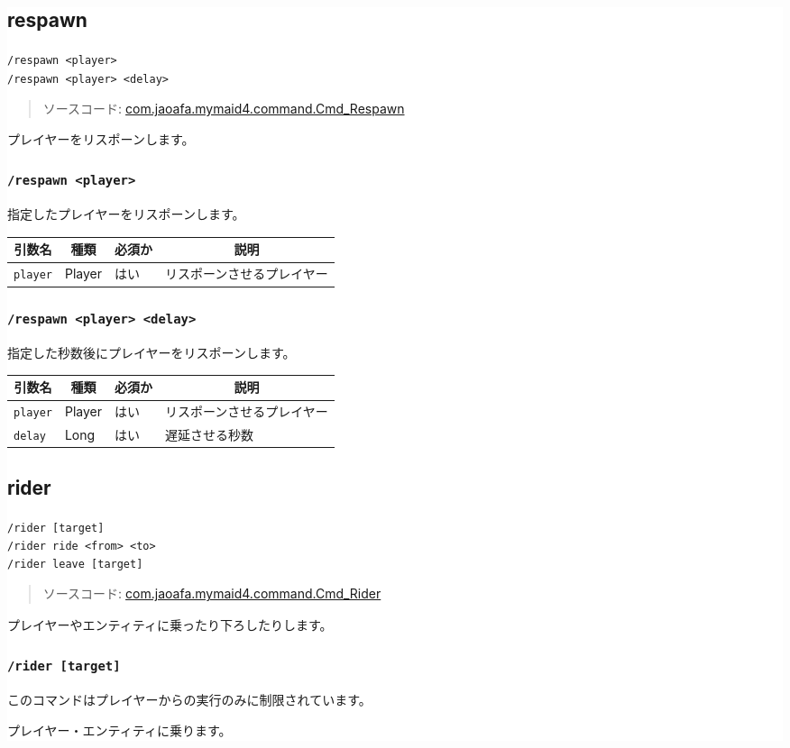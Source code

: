 ## respawn

```plaintext
/respawn <player>
/respawn <player> <delay>
```

> ソースコード: [com.jaoafa.mymaid4.command.Cmd_Respawn](https://github.com/jaoafa/MyMaid4/blob/master/src/main/java/com/jaoafa/mymaid4/command/Cmd_Respawn.java)

プレイヤーをリスポーンします。

### `/respawn <player>`

指定したプレイヤーをリスポーンします。

| 引数名 | 種類 | 必須か | 説明 |
| - | - | - | - |
| `player` | Player | はい | リスポーンさせるプレイヤー |

### `/respawn <player> <delay>`

指定した秒数後にプレイヤーをリスポーンします。

| 引数名 | 種類 | 必須か | 説明 |
| - | - | - | - |
| `player` | Player | はい | リスポーンさせるプレイヤー |
| `delay` | Long | はい | 遅延させる秒数 |

## rider

```plaintext
/rider [target]
/rider ride <from> <to>
/rider leave [target]
```

> ソースコード: [com.jaoafa.mymaid4.command.Cmd_Rider](https://github.com/jaoafa/MyMaid4/blob/master/src/main/java/com/jaoafa/mymaid4/command/Cmd_Rider.java)

プレイヤーやエンティティに乗ったり下ろしたりします。

### `/rider [target]`

<aside class="notice">
このコマンドはプレイヤーからの実行のみに制限されています。
</aside>

プレイヤー・エンティティに乗ります。
